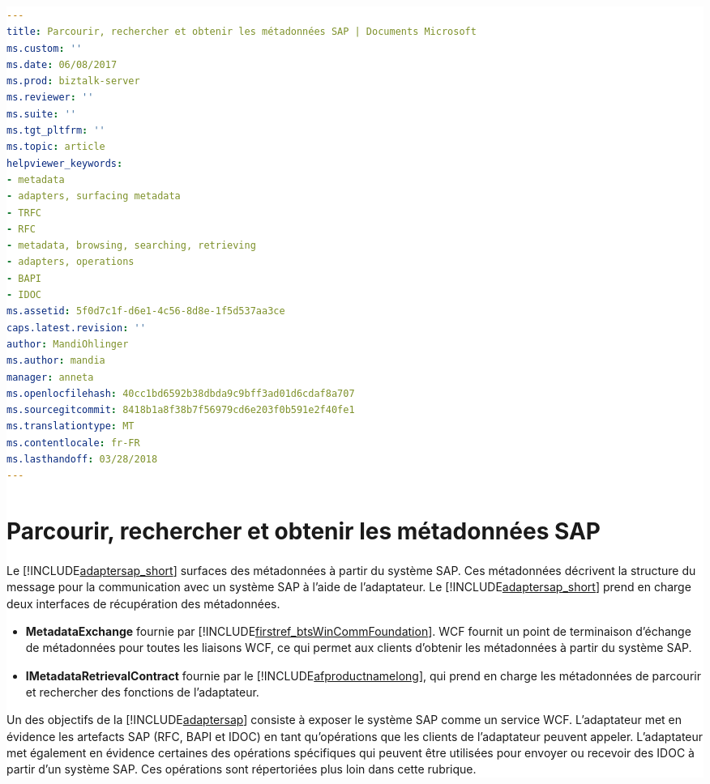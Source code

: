 ```yaml
---
title: Parcourir, rechercher et obtenir les métadonnées SAP | Documents Microsoft
ms.custom: ''
ms.date: 06/08/2017
ms.prod: biztalk-server
ms.reviewer: ''
ms.suite: ''
ms.tgt_pltfrm: ''
ms.topic: article
helpviewer_keywords:
- metadata
- adapters, surfacing metadata
- TRFC
- RFC
- metadata, browsing, searching, retrieving
- adapters, operations
- BAPI
- IDOC
ms.assetid: 5f0d7c1f-d6e1-4c56-8d8e-1f5d537aa3ce
caps.latest.revision: ''
author: MandiOhlinger
ms.author: mandia
manager: anneta
ms.openlocfilehash: 40cc1bd6592b38dbda9c9bff3ad01d6cdaf8a707
ms.sourcegitcommit: 8418b1a8f38b7f56979cd6e203f0b591e2f40fe1
ms.translationtype: MT
ms.contentlocale: fr-FR
ms.lasthandoff: 03/28/2018
---
```

# <a name="browse-search-and-get-sap-metadata"></a>Parcourir, rechercher et obtenir les métadonnées SAP
Le [!INCLUDE[adaptersap_short](../../includes/adaptersap-short-md.md)] surfaces des métadonnées à partir du système SAP. Ces métadonnées décrivent la structure du message pour la communication avec un système SAP à l’aide de l’adaptateur. Le [!INCLUDE[adaptersap_short](../../includes/adaptersap-short-md.md)] prend en charge deux interfaces de récupération des métadonnées.  
  
-   **MetadataExchange** fournie par [!INCLUDE[firstref_btsWinCommFoundation](../../includes/firstref-btswincommfoundation-md.md)]. WCF fournit un point de terminaison d’échange de métadonnées pour toutes les liaisons WCF, ce qui permet aux clients d’obtenir les métadonnées à partir du système SAP.  
  
-   **IMetadataRetrievalContract** fournie par le [!INCLUDE[afproductnamelong](../../includes/afproductnamelong-md.md)], qui prend en charge les métadonnées de parcourir et rechercher des fonctions de l’adaptateur.  
  
 Un des objectifs de la [!INCLUDE[adaptersap](../../includes/adaptersap-md.md)] consiste à exposer le système SAP comme un service WCF. L’adaptateur met en évidence les artefacts SAP (RFC, BAPI et IDOC) en tant qu’opérations que les clients de l’adaptateur peuvent appeler. L’adaptateur met également en évidence certaines des opérations spécifiques qui peuvent être utilisées pour envoyer ou recevoir des IDOC à partir d’un système SAP. Ces opérations sont répertoriées plus loin dans cette rubrique.  
  